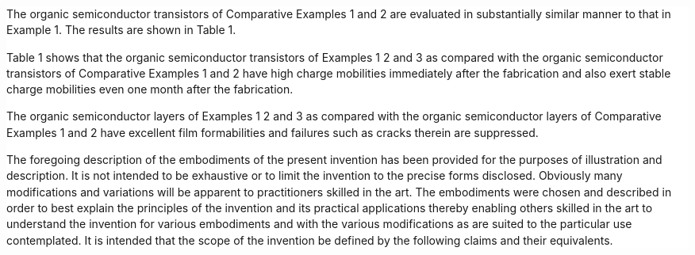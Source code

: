 The organic semiconductor transistors of Comparative Examples 1 and 2 are evaluated in substantially similar manner to that in Example 1. The results are shown in Table 1.

Table 1 shows that the organic semiconductor transistors of Examples 1 2 and 3 as compared with the organic semiconductor transistors of Comparative Examples 1 and 2 have high charge mobilities immediately after the fabrication and also exert stable charge mobilities even one month after the fabrication.

The organic semiconductor layers of Examples 1 2 and 3 as compared with the organic semiconductor layers of Comparative Examples 1 and 2 have excellent film formabilities and failures such as cracks therein are suppressed.

The foregoing description of the embodiments of the present invention has been provided for the purposes of illustration and description. It is not intended to be exhaustive or to limit the invention to the precise forms disclosed. Obviously many modifications and variations will be apparent to practitioners skilled in the art. The embodiments were chosen and described in order to best explain the principles of the invention and its practical applications thereby enabling others skilled in the art to understand the invention for various embodiments and with the various modifications as are suited to the particular use contemplated. It is intended that the scope of the invention be defined by the following claims and their equivalents.

